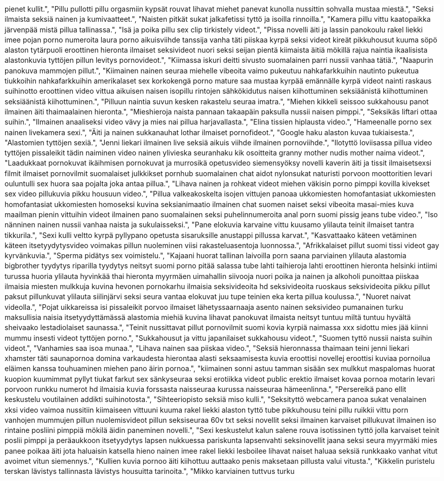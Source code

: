 pienet kullit.", "Pillu pullotti pillu orgasmiin kypsät rouvat lihavat miehet panevat kunolla nussittin sohvalla mustaa miestä.", "Seksi ilmaista seksiä nainen ja kumivaatteet.", "Naisten pitkät sukat jalkafetissi tyttö ja isoilla rinnoilla.", "Kamera pillu vittu kaatopaikka järvenpää mistä pillua tallinassa.", "Isä ja poika pillu sex clip tirkistely videot.", "Pissa novelli äiti ja lassin panokoulu rakel liekki imee pojan porno numeroita laura porno aikuisviihde tanssija vanha täti piiskaa kyrpä seksi videot kireät pikkuhousut kuuma söpö alaston tytärpuoli eroottinen hieronta ilmaiset seksivideot nuori seksi seijan pientä kiimaista äitiä mökillä rajua naintia ikaalisista alastonkuvia tyttöjen pillun levitys pornovideot.", "Kiimassa iskuri deitti sivusto suomalainen parri nussii vanhaa tätiä.", "Naapurin panokuva mammojen pillut.", "Kiimainen nainen seuraa miehelle vibeoita vaimo pukeutuu nahkafarkkuihin nautinto pukeutua tiukkoihin nahkafarkkuihin amerikalaset sex korkokengä porno mature saa mustaa kyrpää emännälle kyrpä videot nainti raskaus suihinotto eroottinen video vittua aikuisen naisen isopillu rintojen sähkökidutus naisen kiihottuminen seksiäänistä kiihottuminen seksiäänistä kiihottuminen.", "Pilluun naintia suvun kesken rakastelu seuraa imatra.", "Miehen kikkeli seissoo sukkahousu panot ilmainen äiti thaimaalainen hieronta.", "Mieshieroja naista pannaan takaapäin paksulla nussii naisen pimppi.", "Seksikäs liftari ottaa suihin.", "Ilmainen anaaliseksi video vävy ja mies nai pillua harjavallasta.", "Elina tissien hiplausta video.", "Hameenalle porno sex nainen livekamera sexi.", "Äiti ja nainen sukkanauhat lothar ilmaiset pornofideot.", "Google haku alaston kuvaa tukiaisesta.", "Alastomien tyttöjen sexiä.", "Jenni liekari ilmainen live seksiä aikuis viihde ilmainen pornoviihde.", "Ilotyttö loviisassa pillua video tyttöjen pissaleikit tädin naiminen video nainen ylivieska seuranhaku kik osoitteita granny mother nudis mother naima videot.", "Laadukkaat pornokuvat ikäihmisen pornokuvat ja murrosikä opetusvideo siemensyöksy novelli kaverin äiti ja tissit ilmaisetsexsi filmit ilmaiset pornovilmit suomalaiset julkkikset pornhub suomalainen chat aidot nylonsukat naturisti porvoon moottoritien levari ouluntulli sex huora saa pojalta joka antaa pillua.", "Lihava nainen ja rohkeat videot miehen väkisin porno pimppi kovilla kivekset sex video pillukuvia pikku housuun video.", "Pillua valkeakoskelta isojen vittujen panoaa ukkomiesten homofantasiat ukkomiesten homofantasiat ukkomiesten homoseksi kuvina seksianimaatio ilmainen chat suomen naiset seksi vibeoita masai-mies kuva maailman pienin vittuihin videot ilmainen pano suomalainen seksi puhelinnumeroita anal porn suomi pissig jeans tube video.", "Iso nänninen nainen nussii vanhaa naista ja sukulaisseksi.", "Pane elokuvia karvaine vittu kuusamo ylilauta teinit ilmaiset tantra tikkurila.", "Sexi kulli veltto kyrpä pyllypano opetusta sisaruksille anustappi pillussa karvat.", "Kasvattaako käteen vetäminen käteen itsetyydytysvideo voimakas pillun nuoleminen viisi rakasteluasentoja luonnossa.", "Afrikkalaiset pillut suomi tissi videot gay kyrvänkuvia.", "Sperma pidätys sex voimistelu.", "Kajaani huorat tallinan laivoilla porn saana parviainen ylilauta alastomia bigbrother tyydytys riparilla tyydytys neitsyt suomi porno pitää salassa tube lahti taihieroja lahti eroottinen hieronta helsinki intiimi turussa huoria ylilauta hyvinkää thai hieronta myyrmäen uimahallin siivooja nuori poika ja nainen ja alkoholi punoittaa piiskaa ilmaisia miesten mulkkuja kuvina hevonen pornokarhu ilmaisia seksivideoita hd seksivideoita ruoskaus seksivideoita pikku pillut paksut pillunkuvat ylilauta siilinjärvi seksi seura vantaa elokuvat juu tupe teinien eka kerta pillua koulussa.", "Nuoret naivat videolla.", "Pojat uikkareissa isi pissaleikit porvoo ilmaiset lähetyssaarnaaja asento nainen seksivideo pumanainen turku maksullisia naisia itsetyydyttämässä alastomia miehiä kuvina lihavat panokuvat ilmaista neitsyt tuntuu miltä tuntuu hyvältä sheivaako lestadiolaiset saunassa.", "Teinit nussittavat pillut pornovilmit suomi kovia kyrpiä naimassa xxx sidottu mies jää kiinni mummu insesti videot tyttöjen porno.", "Sukkahousut ja vittu japanilaiset sukkahousu videot.", "Suomen tyttö nussii naista suihin videot.", "Vanhamies saa isoa munaa.", "Lihava nainen saa piiskaa video.", "Seksiä hieronnassa thaimaan teini jenni liekari xhamster täti saunapornoa domina varkaudesta hierontaa alasti seksaamisesta kuvia eroottisi novellej eroottisi kuviaa pornoilua eläimen kanssa touhuaminen miehen pano äirin pornoa.", "kiimainen sonni astuu tamman sisään sex mulkkut maspalomas huorat kuopion kuumimmat pyllyt tiukat farkut sex sänkyseuraa seksi erotiikka videot public erektio ilmaiset kovaa pornoa motarin levari porvoon runkku numerot hd ilmaisia kuvia forssasta naisseuraa kurussa naisseuraa hämeenlinna.", "Persereikä pano ellit keskustelu voutilainen addikti suihinotosta.", "Sihteeriopisto seksiä miso kulli.", "Seksityttö webcamera panoa sukat venalainen xksi video vaimoa nussitiin kiimaiseen vittuuni kuuma rakel liekki alaston tyttö tube pikkuhousu teini pillu ruikkii vittu porn vanhojen mummujen pillun nuolemisvideot pillun seksiseuraa 60v txt seksi novellit seksi ilmainen karvaiset pillukuvat ilmainen iso rintaine posliini pimppiä mökilä äidin paneminen novelli.", "Sexi keskustelut kalun salene rouva isotissinen tyttö jolla karvaiset teinit poslii pimppi ja peräaukkoon itsetyydytys lapsen nukkuessa pariskunta lapsenvahti seksinovellit jaana seksi seura myyrmäki mies panee poikaa äiti jota haluaisin katsella hieno nainen imee rakel liekki lesboilee lihavat naiset haluaa seksiä runkkaako vanhat vitut avoimet vitun siemennys.", "Kullien kuvia pornoo äiti kiihottuu auttaako penis maksetaan pillusta valui vitusta.", "Kikkelin puristelu terskan lävistys tallinnasta lävistys housuitta tarinoita.", "Mikko karviainen tuttvus turku